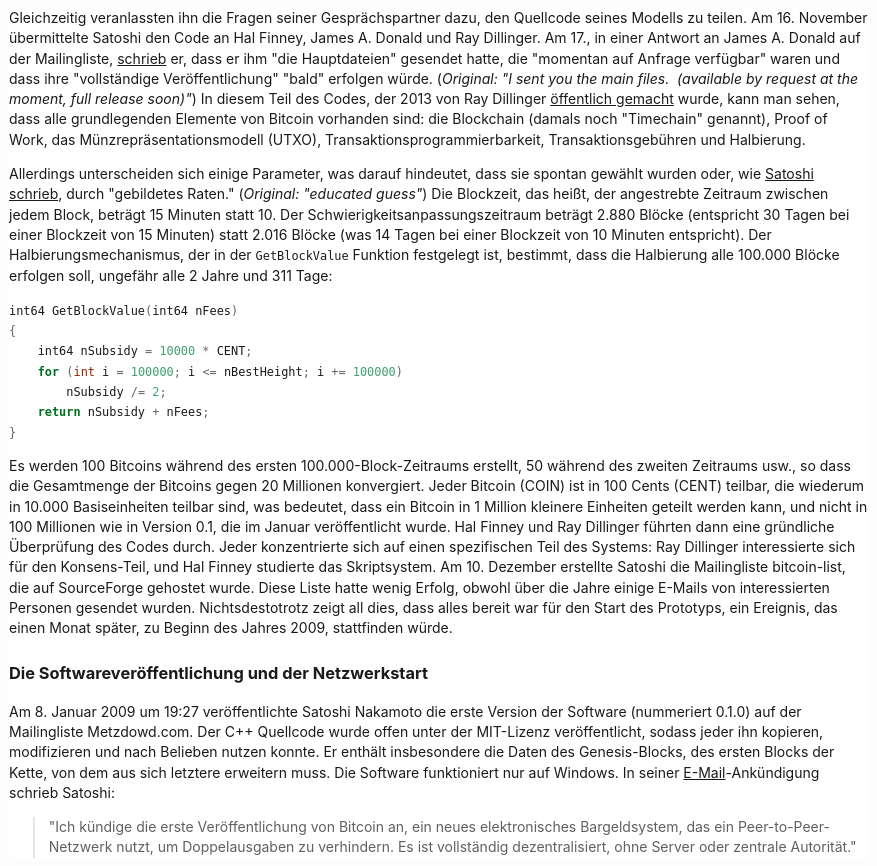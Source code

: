 Gleichzeitig veranlassten ihn die Fragen seiner Gesprächspartner dazu, den Quellcode seines Modells zu teilen. Am 16. November übermittelte Satoshi den Code an Hal Finney, James A. Donald und Ray Dillinger. Am 17., in einer Antwort an James A. Donald auf der Mailingliste, [schrieb](https://www.metzdowd.com/pipermail/cryptography/2008-November/014863.html) er, dass er ihm "die Hauptdateien" gesendet hatte, die "momentan auf Anfrage verfügbar" waren und dass ihre "vollständige Veröffentlichung" "bald" erfolgen würde. (*Original: "I sent you the main files. &nbsp;(available by request at the moment, full release soon)"*) In diesem Teil des Codes, der 2013 von Ray Dillinger [öffentlich gemacht](https://bitcointalk.org/index.php?action=printpage;topic=382374.0) wurde, kann man sehen, dass alle grundlegenden Elemente von Bitcoin vorhanden sind: die Blockchain (damals noch "Timechain" genannt), Proof of Work, das Münzrepräsentationsmodell (UTXO), Transaktionsprogrammierbarkeit, Transaktionsgebühren und Halbierung.

Allerdings unterscheiden sich einige Parameter, was darauf hindeutet, dass sie spontan gewählt wurden oder, wie [Satoshi schrieb](https://plan99.net/~mike/satoshi-emails/thread1.html), durch "gebildetes Raten." (*Original: "educated guess"*) Die Blockzeit, das heißt, der angestrebte Zeitraum zwischen jedem Block, beträgt 15 Minuten statt 10. Der Schwierigkeitsanpassungszeitraum beträgt 2.880 Blöcke (entspricht 30 Tagen bei einer Blockzeit von 15 Minuten) statt 2.016 Blöcke (was 14 Tagen bei einer Blockzeit von 10 Minuten entspricht). Der Halbierungsmechanismus, der in der `GetBlockValue` Funktion festgelegt ist, bestimmt, dass die Halbierung alle 100.000 Blöcke erfolgen soll, ungefähr alle 2 Jahre und 311 Tage:

```cpp
int64 GetBlockValue(int64 nFees)
{
    int64 nSubsidy = 10000 * CENT;
    for (int i = 100000; i <= nBestHeight; i += 100000)
        nSubsidy /= 2;
    return nSubsidy + nFees;
}
```

Es werden 100 Bitcoins während des ersten 100.000-Block-Zeitraums erstellt, 50 während des zweiten Zeitraums usw., so dass die Gesamtmenge der Bitcoins gegen 20 Millionen konvergiert. Jeder Bitcoin (COIN) ist in 100 Cents (CENT) teilbar, die wiederum in 10.000 Basiseinheiten teilbar sind, was bedeutet, dass ein Bitcoin in 1 Million kleinere Einheiten geteilt werden kann, und nicht in 100 Millionen wie in Version 0.1, die im Januar veröffentlicht wurde.
Hal Finney und Ray Dillinger führten dann eine gründliche Überprüfung des Codes durch. Jeder konzentrierte sich auf einen spezifischen Teil des Systems: Ray Dillinger interessierte sich für den Konsens-Teil, und Hal Finney studierte das Skriptsystem. Am 10. Dezember erstellte Satoshi die Mailingliste bitcoin-list, die auf SourceForge gehostet wurde. Diese Liste hatte wenig Erfolg, obwohl über die Jahre einige E-Mails von interessierten Personen gesendet wurden. Nichtsdestotrotz zeigt all dies, dass alles bereit war für den Start des Prototyps, ein Ereignis, das einen Monat später, zu Beginn des Jahres 2009, stattfinden würde.
### Die Softwareveröffentlichung und der Netzwerkstart

Am 8. Januar 2009 um 19:27 veröffentlichte Satoshi Nakamoto die erste Version der Software (nummeriert 0.1.0) auf der Mailingliste Metzdowd.com. Der C++ Quellcode wurde offen unter der MIT-Lizenz veröffentlicht, sodass jeder ihn kopieren, modifizieren und nach Belieben nutzen konnte. Er enthält insbesondere die Daten des Genesis-Blocks, des ersten Blocks der Kette, von dem aus sich letztere erweitern muss. Die Software funktioniert nur auf Windows. In seiner [E-Mail](https://www.metzdowd.com/pipermail/cryptography/2009-January/014994.html)-Ankündigung schrieb Satoshi:

> "Ich kündige die erste Veröffentlichung von Bitcoin an, ein neues elektronisches Bargeldsystem, das ein Peer-to-Peer-Netzwerk nutzt, um Doppelausgaben zu verhindern. Es ist vollständig dezentralisiert, ohne Server oder zentrale Autorität."

